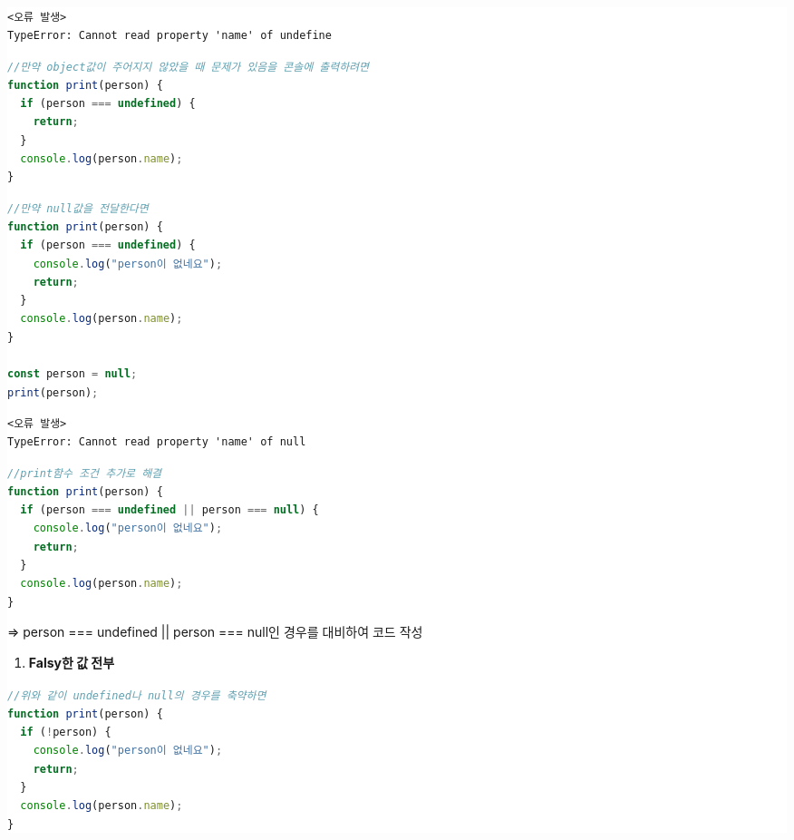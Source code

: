 ```
<오류 발생>
TypeError: Cannot read property 'name' of undefine
```

```jsx
//만약 object값이 주어지지 않았을 때 문제가 있음을 콘솔에 출력하려면
function print(person) {
  if (person === undefined) {
    return;
  }
  console.log(person.name);
}
```

```jsx
//만약 null값을 전달한다면
function print(person) {
  if (person === undefined) {
    console.log("person이 없네요");
    return;
  }
  console.log(person.name);
}

const person = null;
print(person);
```

```
<오류 발생>
TypeError: Cannot read property 'name' of null
```

```jsx
//print함수 조건 추가로 해결
function print(person) {
  if (person === undefined || person === null) {
    console.log("person이 없네요");
    return;
  }
  console.log(person.name);
}
```

⇒ person === undefined || person === null인 경우를 대비하여 코드 작성

1. **Falsy한 값 전부**

```jsx
//위와 같이 undefined나 null의 경우를 축약하면
function print(person) {
  if (!person) {
    console.log("person이 없네요");
    return;
  }
  console.log(person.name);
}
```
